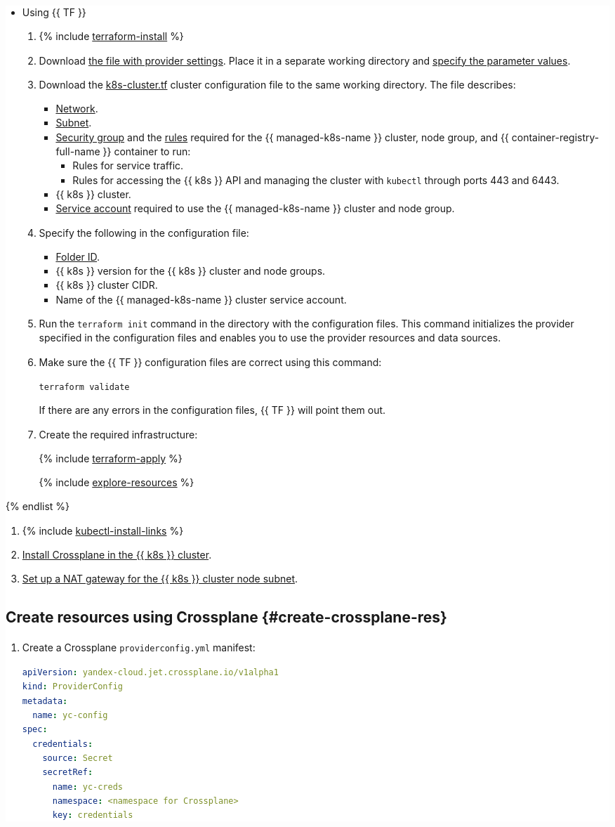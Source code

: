    - Using {{ TF }}

      1. {% include [terraform-install](../../../_includes/terraform-install.md) %}
      1. Download [the file with provider settings](https://github.com/yandex-cloud/examples/tree/master/tutorials/terraform/provider.tf). Place it in a separate working directory and [specify the parameter values](../../../tutorials/infrastructure-management/terraform-quickstart.md#configure-provider).
      1. Download the [k8s-cluster.tf](https://github.com/yandex-cloud/examples/tree/master/tutorials/terraform/managed-kubernetes/k8s-cluster.tf) cluster configuration file to the same working directory. The file describes:
         * [Network](../../../vpc/concepts/network.md#network).
         * [Subnet](../../../vpc/concepts/network.md#subnet).
         * [Security group](../../../vpc/concepts/security-groups.md) and the [rules](../../operations/connect/security-groups.md) required for the {{ managed-k8s-name }} cluster, node group, and {{ container-registry-full-name }} container to run:
            * Rules for service traffic.
            * Rules for accessing the {{ k8s }} API and managing the cluster with `kubectl` through ports 443 and 6443.
         * {{ k8s }} cluster.
         * [Service account](../../../iam/concepts/users/service-accounts.md) required to use the {{ managed-k8s-name }} cluster and node group.
      1. Specify the following in the configuration file:
         * [Folder ID](../../../resource-manager/operations/folder/get-id.md).
         * {{ k8s }} version for the {{ k8s }} cluster and node groups.
         * {{ k8s }} cluster CIDR.
         * Name of the {{ managed-k8s-name }} cluster service account.
      1. Run the `terraform init` command in the directory with the configuration files. This command initializes the provider specified in the configuration files and enables you to use the provider resources and data sources.
      1. Make sure the {{ TF }} configuration files are correct using this command:

         ```bash
         terraform validate
         ```

         If there are any errors in the configuration files, {{ TF }} will point them out.
      1. Create the required infrastructure:

         {% include [terraform-apply](../../../_includes/mdb/terraform/apply.md) %}

         {% include [explore-resources](../../../_includes/mdb/terraform/explore-resources.md) %}

   {% endlist %}

1. {% include [kubectl-install-links](../../../_includes/managed-kubernetes/kubectl-install.md) %}

1. [Install Crossplane in the {{ k8s }} cluster](../../operations/applications/crossplane.md).
1. [Set up a NAT gateway for the {{ k8s }} cluster node subnet](../../../vpc/operations/create-nat-gateway.md).

## Create resources using Crossplane {#create-crossplane-res}

1. Create a Crossplane `providerconfig.yml` manifest:

   ```yaml
   apiVersion: yandex-cloud.jet.crossplane.io/v1alpha1
   kind: ProviderConfig
   metadata:
     name: yc-config
   spec:
     credentials:
       source: Secret
       secretRef:
         name: yc-creds
         namespace: <namespace for Crossplane>
         key: credentials
   ```
